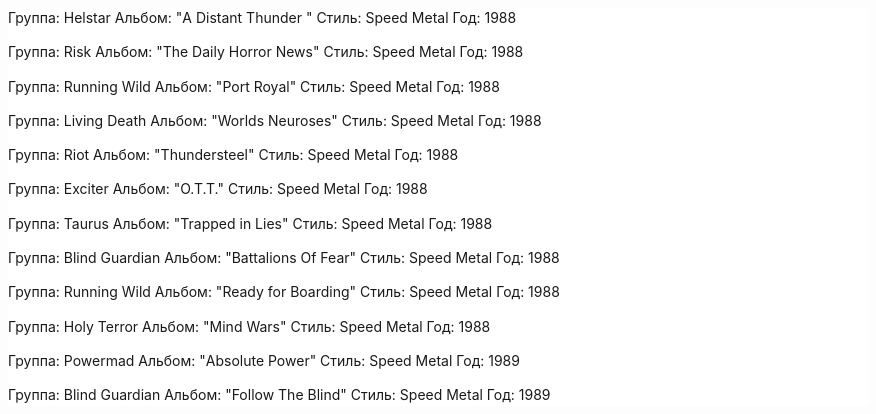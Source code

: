 Группа: Helstar
Альбом: "A Distant Thunder "
Стиль: Speed Metal
Год: 1988

Группа: Risk
Альбом: "The Daily Horror News"
Стиль: Speed Metal
Год: 1988

Группа: Running Wild
Альбом: "Port Royal"
Стиль: Speed Metal
Год: 1988

Группа: Living Death
Альбом: "Worlds Neuroses"
Стиль: Speed Metal
Год: 1988

Группа: Riot
Альбом: "Thundersteel"
Стиль: Speed Metal
Год: 1988

Группа: Exciter
Альбом: "O.T.T."
Стиль: Speed Metal
Год: 1988

Группа: Taurus
Альбом: "Trapped in Lies"
Стиль: Speed Metal
Год: 1988

Группа: Blind Guardian
Альбом: "Battalions Of Fear"
Стиль: Speed Metal
Год: 1988

Группа: Running Wild
Альбом: "Ready for Boarding"
Стиль: Speed Metal
Год: 1988

Группа: Holy Terror
Альбом: "Mind Wars"
Стиль: Speed Metal
Год: 1988

Группа: Powermad
Альбом: "Absolute Power"
Стиль: Speed Metal
Год: 1989

Группа: Blind Guardian
Альбом: "Follow The Blind"
Стиль: Speed Metal
Год: 1989
